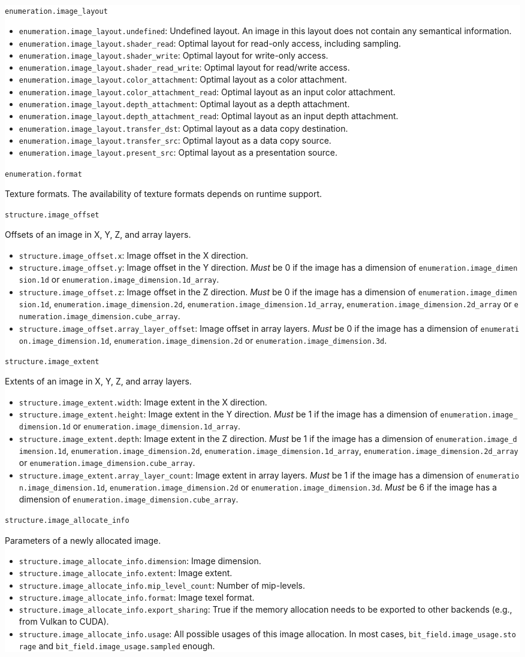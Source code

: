 `enumeration.image_layout`

- `enumeration.image_layout.undefined`: Undefined layout. An image in this layout does not contain any semantical information.
- `enumeration.image_layout.shader_read`: Optimal layout for read-only access, including sampling.
- `enumeration.image_layout.shader_write`: Optimal layout for write-only access.
- `enumeration.image_layout.shader_read_write`: Optimal layout for read/write access.
- `enumeration.image_layout.color_attachment`: Optimal layout as a color attachment.
- `enumeration.image_layout.color_attachment_read`: Optimal layout as an input color attachment.
- `enumeration.image_layout.depth_attachment`: Optimal layout as a depth attachment.
- `enumeration.image_layout.depth_attachment_read`: Optimal layout as an input depth attachment.
- `enumeration.image_layout.transfer_dst`: Optimal layout as a data copy destination.
- `enumeration.image_layout.transfer_src`: Optimal layout as a data copy source.
- `enumeration.image_layout.present_src`:  Optimal layout as a presentation source.

`enumeration.format`

Texture formats. The availability of texture formats depends on runtime support.

`structure.image_offset`

Offsets of an image in X, Y, Z, and array layers.

- `structure.image_offset.x`: Image offset in the X direction.
- `structure.image_offset.y`: Image offset in the Y direction. *Must* be 0 if the image has a dimension of `enumeration.image_dimension.1d` or `enumeration.image_dimension.1d_array`.
- `structure.image_offset.z`: Image offset in the Z direction. *Must* be 0 if the image has a dimension of `enumeration.image_dimension.1d`, `enumeration.image_dimension.2d`, `enumeration.image_dimension.1d_array`, `enumeration.image_dimension.2d_array` or `enumeration.image_dimension.cube_array`.
- `structure.image_offset.array_layer_offset`: Image offset in array layers. *Must* be 0 if the image has a dimension of `enumeration.image_dimension.1d`, `enumeration.image_dimension.2d` or `enumeration.image_dimension.3d`.

`structure.image_extent`

Extents of an image in X, Y, Z, and array layers.

- `structure.image_extent.width`: Image extent in the X direction.
- `structure.image_extent.height`: Image extent in the Y direction. *Must* be 1 if the image has a dimension of `enumeration.image_dimension.1d` or `enumeration.image_dimension.1d_array`.
- `structure.image_extent.depth`: Image extent in the Z direction. *Must* be 1 if the image has a dimension of `enumeration.image_dimension.1d`, `enumeration.image_dimension.2d`, `enumeration.image_dimension.1d_array`, `enumeration.image_dimension.2d_array` or `enumeration.image_dimension.cube_array`.
- `structure.image_extent.array_layer_count`: Image extent in array layers. *Must* be 1 if the image has a dimension of `enumeration.image_dimension.1d`, `enumeration.image_dimension.2d` or `enumeration.image_dimension.3d`. *Must* be 6 if the image has a dimension of `enumeration.image_dimension.cube_array`.

`structure.image_allocate_info`

Parameters of a newly allocated image.

- `structure.image_allocate_info.dimension`: Image dimension.
- `structure.image_allocate_info.extent`: Image extent.
- `structure.image_allocate_info.mip_level_count`: Number of mip-levels.
- `structure.image_allocate_info.format`: Image texel format.
- `structure.image_allocate_info.export_sharing`: True if the memory allocation needs to be exported to other backends (e.g., from Vulkan to CUDA).
- `structure.image_allocate_info.usage`: All possible usages of this image allocation. In most cases, `bit_field.image_usage.storage` and `bit_field.image_usage.sampled` enough.
